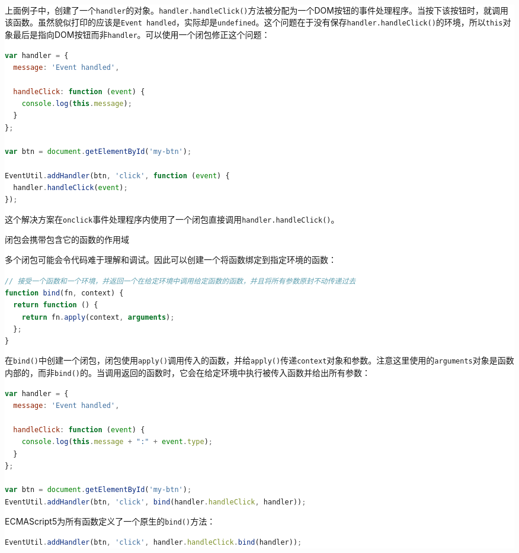 上面例子中，创建了一个`handler`的对象。`handler.handleClick()`方法被分配为一个DOM按钮的事件处理程序。当按下该按钮时，就调用该函数。虽然貌似打印的应该是`Event handled`，实际却是`undefined`。这个问题在于没有保存`handler.handleClick()`的环境，所以`this`对象最后是指向DOM按钮而非`handler`。可以使用一个闭包修正这个问题：

```javascript
var handler = {
  message: 'Event handled',

  handleClick: function (event) {
    console.log(this.message);
  }
};

var btn = document.getElementById('my-btn');

EventUtil.addHandler(btn, 'click', function (event) {
  handler.handleClick(event);
});
```

这个解决方案在`onclick`事件处理程序内使用了一个闭包直接调用`handler.handleClick()`。

<p id="div-border-left-yellow">闭包会携带包含它的函数的作用域</p>

多个闭包可能会令代码难于理解和调试。因此可以创建一个将函数绑定到指定环境的函数：

```javascript
// 接受一个函数和一个环境，并返回一个在给定环境中调用给定函数的函数，并且将所有参数原封不动传递过去
function bind(fn, context) {
  return function () {
    return fn.apply(context, arguments);
  };
}
```

在`bind()`中创建一个闭包，闭包使用`apply()`调用传入的函数，并给`apply()`传递`context`对象和参数。注意这里使用的`arguments`对象是函数内部的，而非`bind()`的。当调用返回的函数时，它会在给定环境中执行被传入函数并给出所有参数：

```javascript
var handler = {
  message: 'Event handled',

  handleClick: function (event) {
    console.log(this.message + ":" + event.type);
  }
};

var btn = document.getElementById('my-btn');
EventUtil.addHandler(btn, 'click', bind(handler.handleClick, handler));
```

ECMAScript5为所有函数定义了一个原生的`bind()`方法：

```javascript
EventUtil.addHandler(btn, 'click', handler.handleClick.bind(handler));
```
